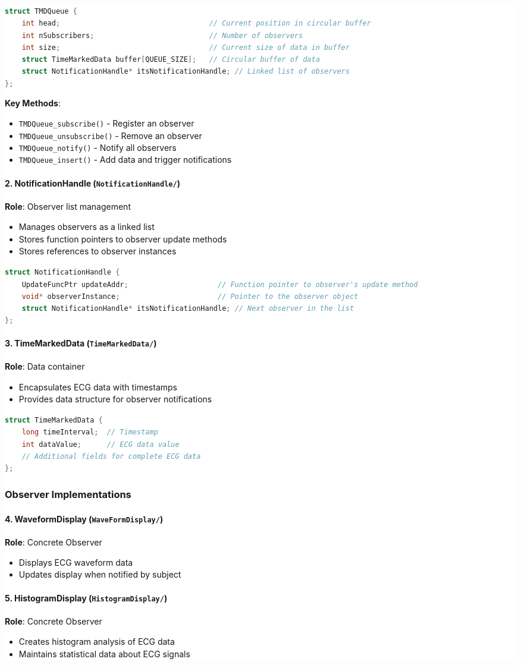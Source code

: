 ```c
struct TMDQueue {
    int head;                                   // Current position in circular buffer
    int nSubscribers;                           // Number of observers
    int size;                                   // Current size of data in buffer
    struct TimeMarkedData buffer[QUEUE_SIZE];   // Circular buffer of data
    struct NotificationHandle* itsNotificationHandle; // Linked list of observers
};
```

**Key Methods**:
- `TMDQueue_subscribe()` - Register an observer
- `TMDQueue_unsubscribe()` - Remove an observer
- `TMDQueue_notify()` - Notify all observers
- `TMDQueue_insert()` - Add data and trigger notifications

#### 2. **NotificationHandle** (`NotificationHandle/`)
**Role**: Observer list management
- Manages observers as a linked list
- Stores function pointers to observer update methods
- Stores references to observer instances

```c
struct NotificationHandle {
    UpdateFuncPtr updateAddr;                     // Function pointer to observer's update method
    void* observerInstance;                       // Pointer to the observer object
    struct NotificationHandle* itsNotificationHandle; // Next observer in the list
};
```

#### 3. **TimeMarkedData** (`TimeMarkedData/`)
**Role**: Data container
- Encapsulates ECG data with timestamps
- Provides data structure for observer notifications

```c
struct TimeMarkedData {
    long timeInterval;  // Timestamp
    int dataValue;      // ECG data value
    // Additional fields for complete ECG data
};
```

### Observer Implementations

#### 4. **WaveformDisplay** (`WaveFormDisplay/`)
**Role**: Concrete Observer
- Displays ECG waveform data
- Updates display when notified by subject

#### 5. **HistogramDisplay** (`HistogramDisplay/`)
**Role**: Concrete Observer
- Creates histogram analysis of ECG data
- Maintains statistical data about ECG signals
